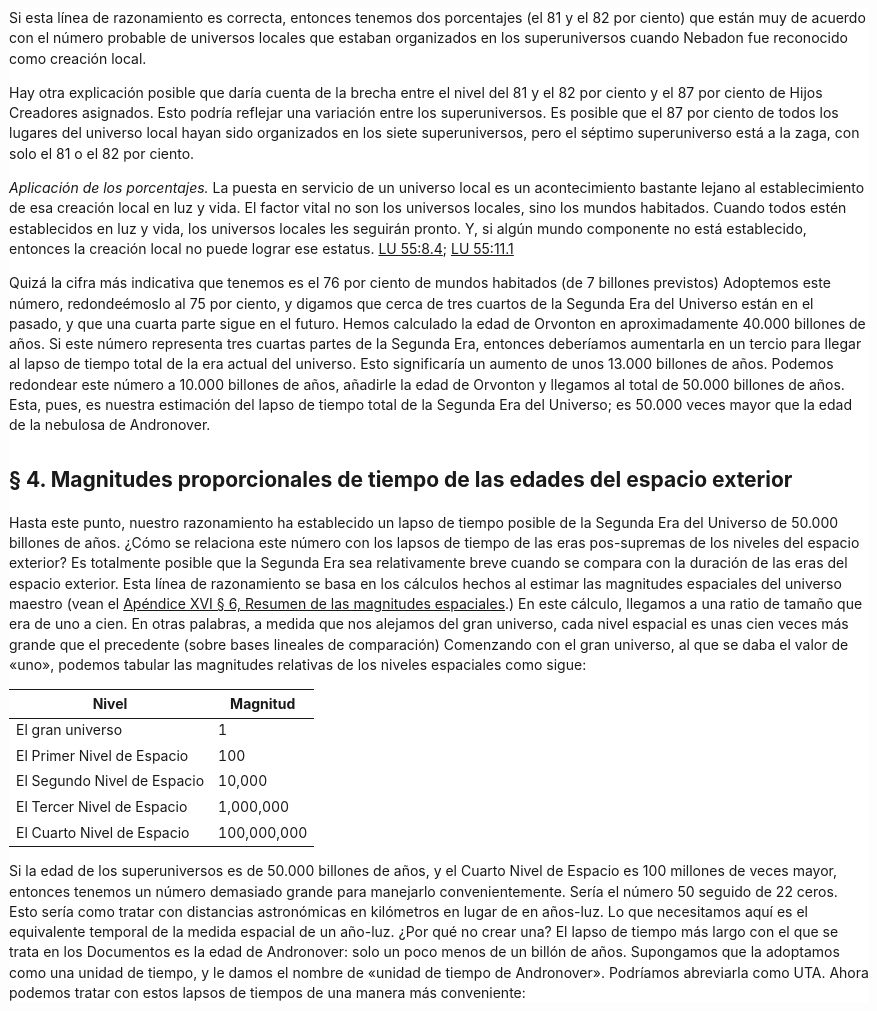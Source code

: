 Si esta línea de razonamiento es correcta, entonces tenemos dos porcentajes (el 81 y el 82 por ciento) que están muy de acuerdo con el número probable de universos locales que estaban organizados en los superuniversos cuando Nebadon fue reconocido como creación local.

Hay otra explicación posible que daría cuenta de la brecha entre el nivel del 81 y el 82 por ciento y el 87 por ciento de Hijos Creadores asignados. Esto podría reflejar una variación entre los superuniversos. Es posible que el 87 por ciento de todos los lugares del universo local hayan sido organizados en los siete superuniversos, pero el séptimo superuniverso está a la zaga, con solo el 81 o el 82 por ciento.

_Aplicación de los porcentajes._ La puesta en servicio de un universo local es un acontecimiento bastante lejano al establecimiento de esa creación local en luz y vida. El factor vital no son los universos locales, sino los mundos habitados. Cuando todos estén establecidos en luz y vida, los universos locales les seguirán pronto. Y, si algún mundo componente no está establecido, entonces la creación local no puede lograr ese estatus. <a id="s125_438"></a>[LU 55:8.4](/es/The_Urantia_Book/55#p8_4); <a id="s125_481"></a>[LU 55:11.1](/es/The_Urantia_Book/55#p11_1)

Quizá la cifra más indicativa que tenemos es el 76 por ciento de mundos habitados (de 7 billones previstos) Adoptemos este número, redondeémoslo al 75 por ciento, y digamos que cerca de tres cuartos de la Segunda Era del Universo están en el pasado, y que una cuarta parte sigue en el futuro. Hemos calculado la edad de Orvonton en aproximadamente 40.000 billones de años. Si este número representa tres cuartas partes de la Segunda Era, entonces deberíamos aumentarla en un tercio para llegar al lapso de tiempo total de la era actual del universo. Esto significaría un aumento de unos 13.000 billones de años. Podemos redondear este número a 10.000 billones de años, añadirle la edad de Orvonton y llegamos al total de 50.000 billones de años. Esta, pues, es nuestra estimación del lapso de tiempo total de la Segunda Era del Universo; es 50.000 veces mayor que la edad de la nebulosa de Andronover.

## § 4. Magnitudes proporcionales de tiempo de las edades del espacio exterior

Hasta este punto, nuestro razonamiento ha establecido un lapso de tiempo posible de la Segunda Era del Universo de 50.000 billones de años. ¿Cómo se relaciona este número con los lapsos de tiempo de las eras pos-supremas de los niveles del espacio exterior? Es totalmente posible que la Segunda Era sea relativamente breve cuando se compara con la duración de las eras del espacio exterior. Esta línea de razonamiento se basa en los cálculos hechos al estimar las magnitudes espaciales del universo maestro (vean el [Apéndice XVI § 6, Resumen de las magnitudes espaciales](/es/article/William_S_Sadler_Jr/Appendices_to_Study_of_the_Master_Universe/Appendix_16#h-5-magnitud-del-cuarto-nivel-de-espacio).) En este cálculo, llegamos a una ratio de tamaño que era de uno a cien. En otras palabras, a medida que nos alejamos del gran universo, cada nivel espacial es unas cien veces más grande que el precedente (sobre bases lineales de comparación) Comenzando con el gran universo, al que se daba el valor de «uno», podemos tabular las magnitudes relativas de los niveles espaciales como sigue:

Nivel | Magnitud
--- | ---
El gran universo | 1
El Primer Nivel de Espacio | 100
El Segundo Nivel de Espacio | 10,000
El Tercer Nivel de Espacio | 1,000,000
El Cuarto Nivel de Espacio | 100,000,000

Si la edad de los superuniversos es de 50.000 billones de años, y el Cuarto Nivel de Espacio es 100 millones de veces mayor, entonces tenemos un número demasiado grande para manejarlo convenientemente. Sería el número 50 seguido de 22 ceros. Esto sería como tratar con distancias astronómicas en kilómetros en lugar de en años-luz. Lo que necesitamos aquí es el equivalente temporal de la medida espacial de un año-luz. ¿Por qué no crear una? El lapso de tiempo más largo con el que se trata en los Documentos es la edad de Andronover: solo un poco menos de un billón de años. Supongamos que la adoptamos como una unidad de tiempo, y le damos el nombre de «unidad de tiempo de Andronover». Podríamos abreviarla como UTA. Ahora podemos tratar con estos lapsos de tiempos de una manera más conveniente:
